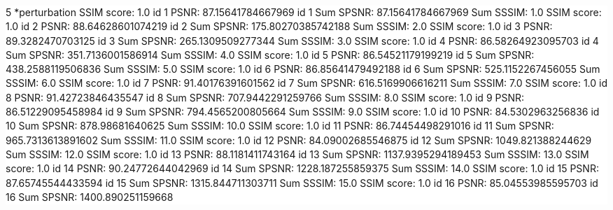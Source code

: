 5 *perturbation
SSIM score: 1.0    id   1
PSNR: 87.15641784667969    id   1
Sum SPSNR:  87.15641784667969
Sum SSSIM:  1.0
SSIM score: 1.0    id   2
PSNR: 88.64628601074219    id   2
Sum SPSNR:  175.80270385742188
Sum SSSIM:  2.0
SSIM score: 1.0    id   3
PSNR: 89.3282470703125    id   3
Sum SPSNR:  265.1309509277344
Sum SSSIM:  3.0
SSIM score: 1.0    id   4
PSNR: 86.58264923095703    id   4
Sum SPSNR:  351.7136001586914
Sum SSSIM:  4.0
SSIM score: 1.0    id   5
PSNR: 86.54521179199219    id   5
Sum SPSNR:  438.2588119506836
Sum SSSIM:  5.0
SSIM score: 1.0    id   6
PSNR: 86.85641479492188    id   6
Sum SPSNR:  525.1152267456055
Sum SSSIM:  6.0
SSIM score: 1.0    id   7
PSNR: 91.40176391601562    id   7
Sum SPSNR:  616.5169906616211
Sum SSSIM:  7.0
SSIM score: 1.0    id   8
PSNR: 91.42723846435547    id   8
Sum SPSNR:  707.9442291259766
Sum SSSIM:  8.0
SSIM score: 1.0    id   9
PSNR: 86.51229095458984    id   9
Sum SPSNR:  794.4565200805664
Sum SSSIM:  9.0
SSIM score: 1.0    id   10
PSNR: 84.5302963256836    id   10
Sum SPSNR:  878.98681640625
Sum SSSIM:  10.0
SSIM score: 1.0    id   11
PSNR: 86.74454498291016    id   11
Sum SPSNR:  965.7313613891602
Sum SSSIM:  11.0
SSIM score: 1.0    id   12
PSNR: 84.09002685546875    id   12
Sum SPSNR:  1049.821388244629
Sum SSSIM:  12.0
SSIM score: 1.0    id   13
PSNR: 88.1181411743164    id   13
Sum SPSNR:  1137.9395294189453
Sum SSSIM:  13.0
SSIM score: 1.0    id   14
PSNR: 90.24772644042969    id   14
Sum SPSNR:  1228.187255859375
Sum SSSIM:  14.0
SSIM score: 1.0    id   15
PSNR: 87.65745544433594    id   15
Sum SPSNR:  1315.844711303711
Sum SSSIM:  15.0
SSIM score: 1.0    id   16
PSNR: 85.04553985595703    id   16
Sum SPSNR:  1400.890251159668